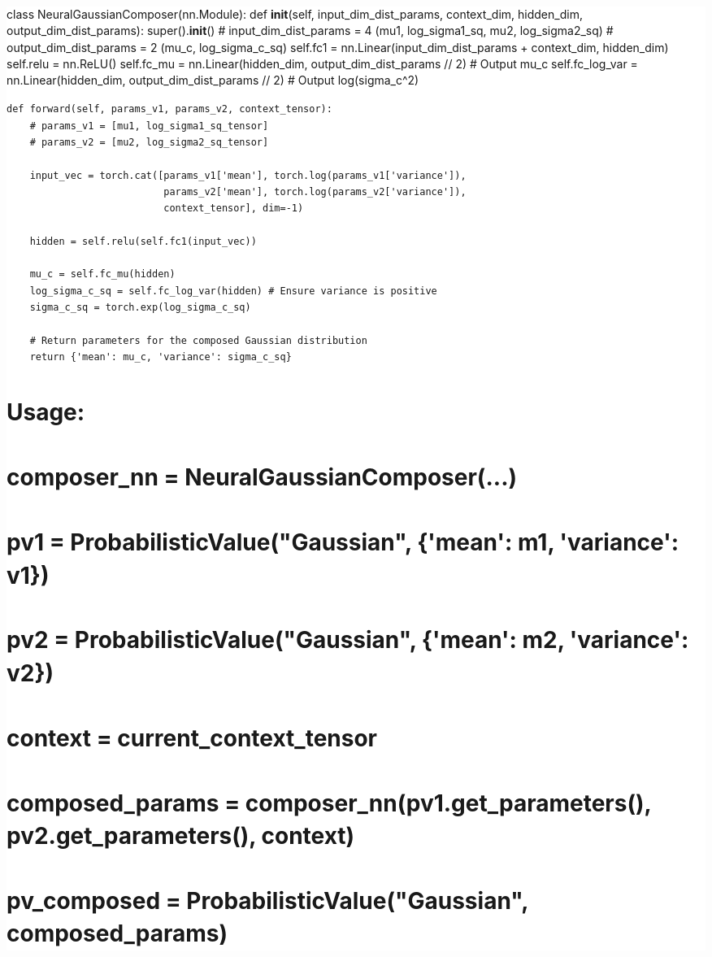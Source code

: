 class NeuralGaussianComposer(nn.Module):
    def __init__(self, input_dim_dist_params, context_dim, hidden_dim, output_dim_dist_params):
        super().__init__()
        # input_dim_dist_params = 4 (mu1, log_sigma1_sq, mu2, log_sigma2_sq)
        # output_dim_dist_params = 2 (mu_c, log_sigma_c_sq)
        self.fc1 = nn.Linear(input_dim_dist_params + context_dim, hidden_dim)
        self.relu = nn.ReLU()
        self.fc_mu = nn.Linear(hidden_dim, output_dim_dist_params // 2) # Output mu_c
        self.fc_log_var = nn.Linear(hidden_dim, output_dim_dist_params // 2) # Output log(sigma_c^2)

    def forward(self, params_v1, params_v2, context_tensor):
        # params_v1 = [mu1, log_sigma1_sq_tensor]
        # params_v2 = [mu2, log_sigma2_sq_tensor]
        
        input_vec = torch.cat([params_v1['mean'], torch.log(params_v1['variance']), 
                               params_v2['mean'], torch.log(params_v2['variance']), 
                               context_tensor], dim=-1)
        
        hidden = self.relu(self.fc1(input_vec))
        
        mu_c = self.fc_mu(hidden)
        log_sigma_c_sq = self.fc_log_var(hidden) # Ensure variance is positive
        sigma_c_sq = torch.exp(log_sigma_c_sq)

        # Return parameters for the composed Gaussian distribution
        return {'mean': mu_c, 'variance': sigma_c_sq}

# Usage:
# composer_nn = NeuralGaussianComposer(...)
# pv1 = ProbabilisticValue("Gaussian", {'mean': m1, 'variance': v1})
# pv2 = ProbabilisticValue("Gaussian", {'mean': m2, 'variance': v2})
# context = current_context_tensor
# composed_params = composer_nn(pv1.get_parameters(), pv2.get_parameters(), context)
# pv_composed = ProbabilisticValue("Gaussian", composed_params)
